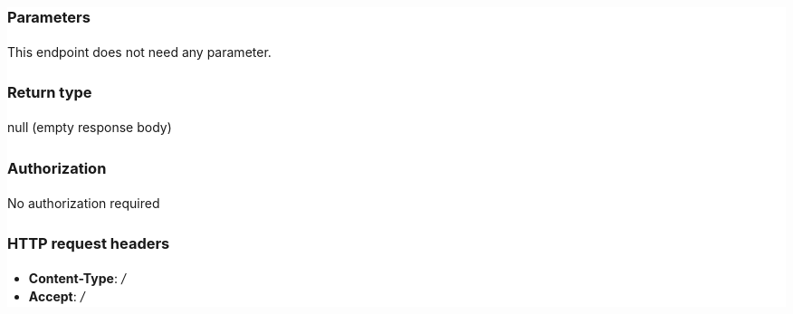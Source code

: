 ### Parameters
This endpoint does not need any parameter.

### Return type

null (empty response body)

### Authorization

No authorization required

### HTTP request headers

 - **Content-Type**: */*
 - **Accept**: */*

